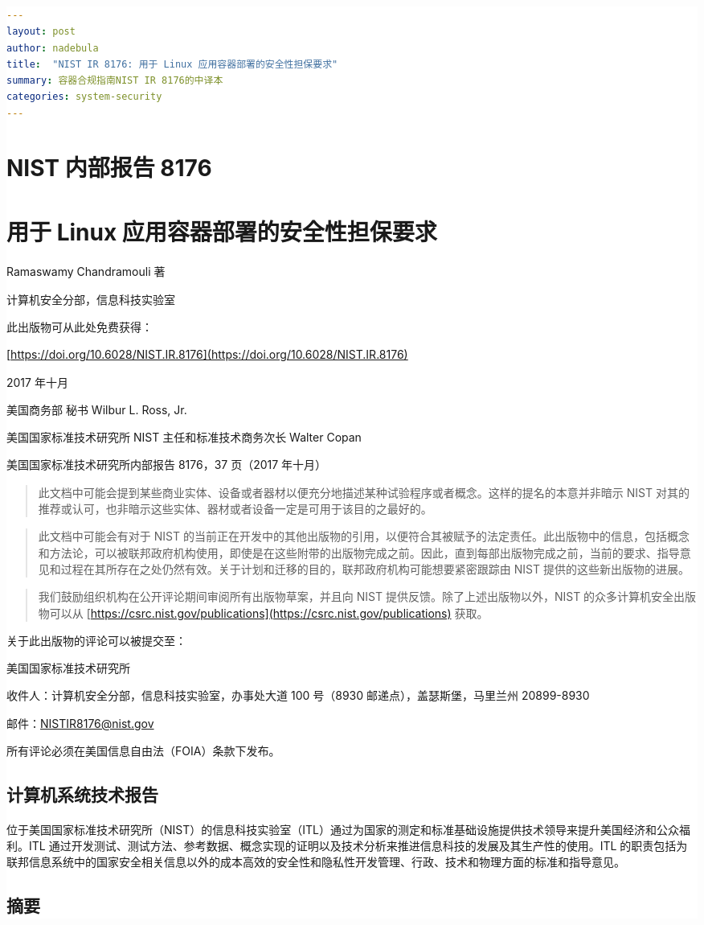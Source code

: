 ```yaml
---
layout: post
author: nadebula
title:  "NIST IR 8176: 用于 Linux 应用容器部署的安全性担保要求"
summary: 容器合规指南NIST IR 8176的中译本
categories: system-security
---
```


# NIST 内部报告 8176

# 用于 Linux 应用容器部署的安全性担保要求

Ramaswamy Chandramouli 著

计算机安全分部，信息科技实验室

此出版物可从此处免费获得：

[https://doi.org/10.6028/NIST.IR.8176](https://doi.org/10.6028/NIST.IR.8176)

2017 年十月

美国商务部 秘书 Wilbur L. Ross, Jr.

美国国家标准技术研究所 NIST 主任和标准技术商务次长 Walter Copan

美国国家标准技术研究所内部报告 8176，37 页（2017 年十月）

> 此文档中可能会提到某些商业实体、设备或者器材以便充分地描述某种试验程序或者概念。这样的提名的本意并非暗示 NIST 对其的推荐或认可，也非暗示这些实体、器材或者设备一定是可用于该目的之最好的。

> 此文档中可能会有对于 NIST 的当前正在开发中的其他出版物的引用，以便符合其被赋予的法定责任。此出版物中的信息，包括概念和方法论，可以被联邦政府机构使用，即使是在这些附带的出版物完成之前。因此，直到每部出版物完成之前，当前的要求、指导意见和过程在其所存在之处仍然有效。关于计划和迁移的目的，联邦政府机构可能想要紧密跟踪由 NIST 提供的这些新出版物的进展。

> 我们鼓励组织机构在公开评论期间审阅所有出版物草案，并且向 NIST 提供反馈。除了上述出版物以外，NIST 的众多计算机安全出版物可以从 [https://csrc.nist.gov/publications](https://csrc.nist.gov/publications) 获取。

关于此出版物的评论可以被提交至：

美国国家标准技术研究所

收件人：计算机安全分部，信息科技实验室，办事处大道 100 号（8930 邮递点），盖瑟斯堡，马里兰州 20899-8930

邮件：[NISTIR8176@nist.gov](mailto:NISTIR8176@nist.gov)

所有评论必须在美国信息自由法（FOIA）条款下发布。

## 计算机系统技术报告

位于美国国家标准技术研究所（NIST）的信息科技实验室（ITL）通过为国家的测定和标准基础设施提供技术领导来提升美国经济和公众福利。ITL 通过开发测试、测试方法、参考数据、概念实现的证明以及技术分析来推进信息科技的发展及其生产性的使用。ITL 的职责包括为联邦信息系统中的国家安全相关信息以外的成本高效的安全性和隐私性开发管理、行政、技术和物理方面的标准和指导意见。

## 摘要

